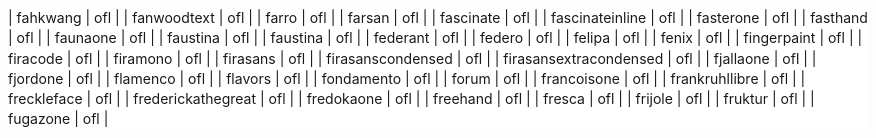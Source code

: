| fahkwang | ofl | 
| fanwoodtext | ofl | 
| farro | ofl | 
| farsan | ofl | 
| fascinate | ofl | 
| fascinateinline | ofl | 
| fasterone | ofl | 
| fasthand | ofl | 
| faunaone | ofl | 
| faustina | ofl | 
| faustina | ofl | 
| federant | ofl | 
| federo | ofl | 
| felipa | ofl | 
| fenix | ofl | 
| fingerpaint | ofl | 
| firacode | ofl | 
| firamono | ofl | 
| firasans | ofl | 
| firasanscondensed | ofl | 
| firasansextracondensed | ofl | 
| fjallaone | ofl | 
| fjordone | ofl | 
| flamenco | ofl | 
| flavors | ofl | 
| fondamento | ofl | 
| forum | ofl | 
| francoisone | ofl | 
| frankruhllibre | ofl | 
| freckleface | ofl | 
| frederickathegreat | ofl | 
| fredokaone | ofl | 
| freehand | ofl | 
| fresca | ofl | 
| frijole | ofl | 
| fruktur | ofl | 
| fugazone | ofl | 
